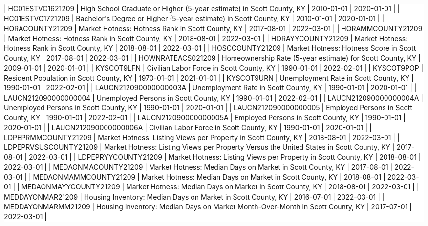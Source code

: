| HC01ESTVC1621209          | High School Graduate or Higher (5-year estimate) in Scott County, KY                                                                                                      | 2010-01-01          | 2020-01-01        |
| HC01ESTVC1721209          | Bachelor's Degree or Higher (5-year estimate) in Scott County, KY                                                                                                         | 2010-01-01          | 2020-01-01        |
| HORACOUNTY21209           | Market Hotness: Hotness Rank in Scott County, KY                                                                                                                          | 2017-08-01          | 2022-03-01        |
| HORAMMCOUNTY21209         | Market Hotness: Hotness Rank in Scott County, KY                                                                                                                          | 2018-08-01          | 2022-03-01        |
| HORAYYCOUNTY21209         | Market Hotness: Hotness Rank in Scott County, KY                                                                                                                          | 2018-08-01          | 2022-03-01        |
| HOSCCOUNTY21209           | Market Hotness: Hotness Score in Scott County, KY                                                                                                                         | 2017-08-01          | 2022-03-01        |
| HOWNRATEACS021209         | Homeownership Rate (5-year estimate) for Scott County, KY                                                                                                                 | 2009-01-01          | 2020-01-01        |
| KYSCOT9LFN                | Civilian Labor Force in Scott County, KY                                                                                                                                  | 1990-01-01          | 2022-02-01        |
| KYSCOT9POP                | Resident Population in Scott County, KY                                                                                                                                   | 1970-01-01          | 2021-01-01        |
| KYSCOT9URN                | Unemployment Rate in Scott County, KY                                                                                                                                     | 1990-01-01          | 2022-02-01        |
| LAUCN212090000000003A     | Unemployment Rate in Scott County, KY                                                                                                                                     | 1990-01-01          | 2020-01-01        |
| LAUCN212090000000004      | Unemployed Persons in Scott County, KY                                                                                                                                    | 1990-01-01          | 2022-02-01        |
| LAUCN212090000000004A     | Unemployed Persons in Scott County, KY                                                                                                                                    | 1990-01-01          | 2020-01-01        |
| LAUCN212090000000005      | Employed Persons in Scott County, KY                                                                                                                                      | 1990-01-01          | 2022-02-01        |
| LAUCN212090000000005A     | Employed Persons in Scott County, KY                                                                                                                                      | 1990-01-01          | 2020-01-01        |
| LAUCN212090000000006A     | Civilian Labor Force in Scott County, KY                                                                                                                                  | 1990-01-01          | 2020-01-01        |
| LDPEPRMMCOUNTY21209       | Market Hotness: Listing Views per Property in Scott County, KY                                                                                                            | 2018-08-01          | 2022-03-01        |
| LDPEPRVSUSCOUNTY21209     | Market Hotness: Listing Views per Property Versus the United States in Scott County, KY                                                                                   | 2017-08-01          | 2022-03-01        |
| LDPEPRYYCOUNTY21209       | Market Hotness: Listing Views per Property in Scott County, KY                                                                                                            | 2018-08-01          | 2022-03-01        |
| MEDAONMACOUNTY21209       | Market Hotness: Median Days on Market in Scott County, KY                                                                                                                 | 2017-08-01          | 2022-03-01        |
| MEDAONMAMMCOUNTY21209     | Market Hotness: Median Days on Market in Scott County, KY                                                                                                                 | 2018-08-01          | 2022-03-01        |
| MEDAONMAYYCOUNTY21209     | Market Hotness: Median Days on Market in Scott County, KY                                                                                                                 | 2018-08-01          | 2022-03-01        |
| MEDDAYONMAR21209          | Housing Inventory: Median Days on Market in Scott County, KY                                                                                                              | 2016-07-01          | 2022-03-01        |
| MEDDAYONMARMM21209        | Housing Inventory: Median Days on Market Month-Over-Month in Scott County, KY                                                                                             | 2017-07-01          | 2022-03-01        |